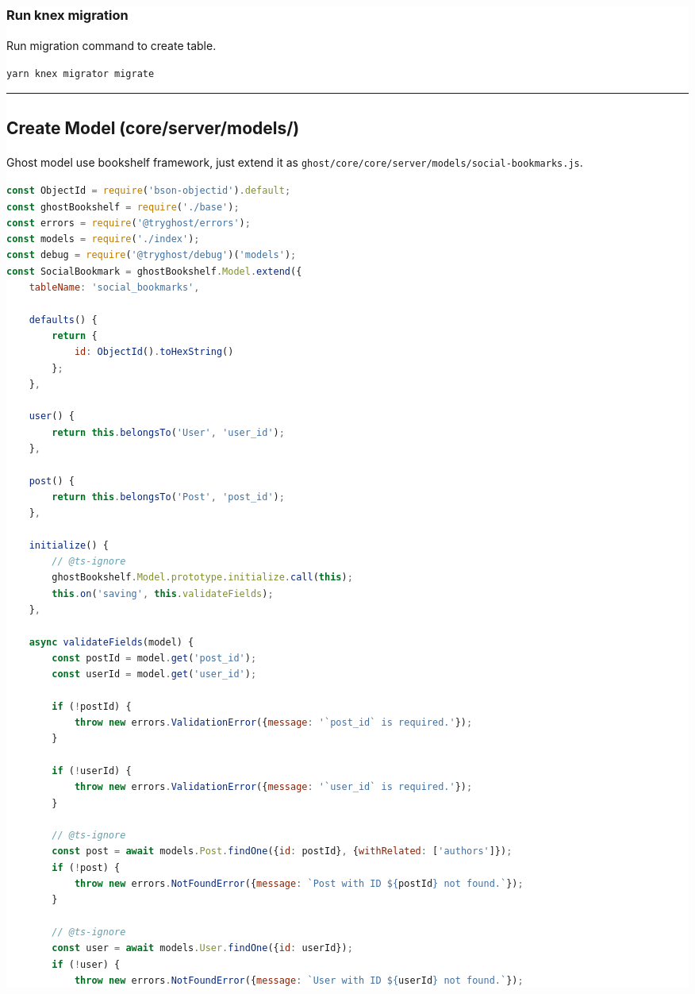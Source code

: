### Run knex migration

Run migration command to create table.

`yarn knex migrator migrate`

---

## Create Model (core/server/models/)

Ghost model use bookshelf framework, just extend it as `ghost/core/core/server/models/social-bookmarks.js`.  


```js of bookmarks model
const ObjectId = require('bson-objectid').default;
const ghostBookshelf = require('./base');
const errors = require('@tryghost/errors');
const models = require('./index');
const debug = require('@tryghost/debug')('models');
const SocialBookmark = ghostBookshelf.Model.extend({
    tableName: 'social_bookmarks', 

    defaults() {
        return {
            id: ObjectId().toHexString()
        };
    },

    user() {
        return this.belongsTo('User', 'user_id');
    },

    post() {
        return this.belongsTo('Post', 'post_id');
    },

    initialize() {
        // @ts-ignore
        ghostBookshelf.Model.prototype.initialize.call(this);
        this.on('saving', this.validateFields);
    },

    async validateFields(model) {
        const postId = model.get('post_id');
        const userId = model.get('user_id');

        if (!postId) {
            throw new errors.ValidationError({message: '`post_id` is required.'});
        }
 
        if (!userId) {
            throw new errors.ValidationError({message: '`user_id` is required.'});
        }

        // @ts-ignore
        const post = await models.Post.findOne({id: postId}, {withRelated: ['authors']});
        if (!post) {
            throw new errors.NotFoundError({message: `Post with ID ${postId} not found.`});
        }

        // @ts-ignore
        const user = await models.User.findOne({id: userId});
        if (!user) {
            throw new errors.NotFoundError({message: `User with ID ${userId} not found.`});
```